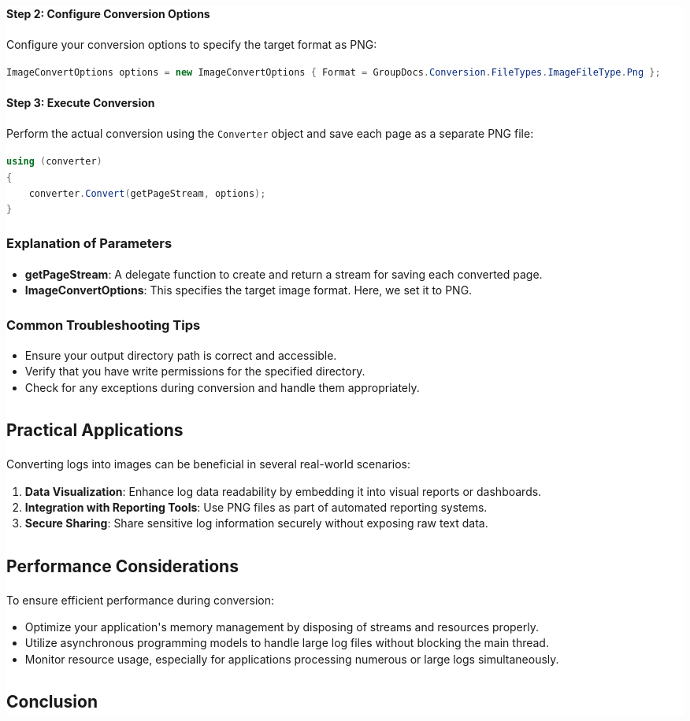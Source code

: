 #### Step 2: Configure Conversion Options

Configure your conversion options to specify the target format as PNG:

```csharp
ImageConvertOptions options = new ImageConvertOptions { Format = GroupDocs.Conversion.FileTypes.ImageFileType.Png };
```

#### Step 3: Execute Conversion

Perform the actual conversion using the `Converter` object and save each page as a separate PNG file:

```csharp
using (converter)
{
    converter.Convert(getPageStream, options);
}
```

### Explanation of Parameters

- **getPageStream**: A delegate function to create and return a stream for saving each converted page.
- **ImageConvertOptions**: This specifies the target image format. Here, we set it to PNG.

### Common Troubleshooting Tips

- Ensure your output directory path is correct and accessible.
- Verify that you have write permissions for the specified directory.
- Check for any exceptions during conversion and handle them appropriately.

## Practical Applications

Converting logs into images can be beneficial in several real-world scenarios:

1. **Data Visualization**: Enhance log data readability by embedding it into visual reports or dashboards.
2. **Integration with Reporting Tools**: Use PNG files as part of automated reporting systems.
3. **Secure Sharing**: Share sensitive log information securely without exposing raw text data.

## Performance Considerations

To ensure efficient performance during conversion:

- Optimize your application's memory management by disposing of streams and resources properly.
- Utilize asynchronous programming models to handle large log files without blocking the main thread.
- Monitor resource usage, especially for applications processing numerous or large logs simultaneously.

## Conclusion
